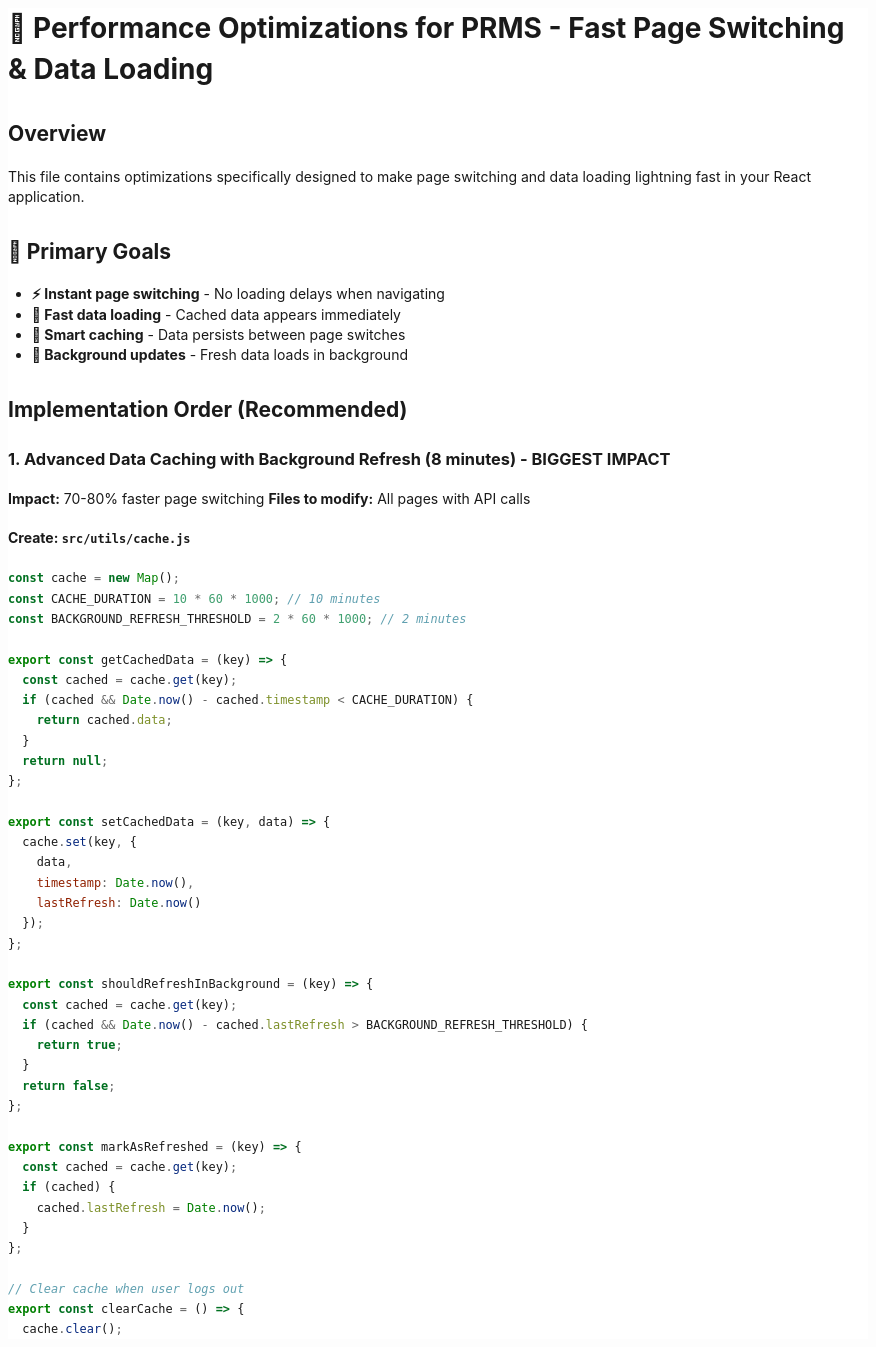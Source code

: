 # 🚀 Performance Optimizations for PRMS - Fast Page Switching & Data Loading

## Overview
This file contains optimizations specifically designed to make page switching and data loading lightning fast in your React application.

## 🎯 Primary Goals
- **⚡ Instant page switching** - No loading delays when navigating
- **🚀 Fast data loading** - Cached data appears immediately
- **💾 Smart caching** - Data persists between page switches
- **🔄 Background updates** - Fresh data loads in background

## Implementation Order (Recommended)

### 1. Advanced Data Caching with Background Refresh (8 minutes) - BIGGEST IMPACT
**Impact:** 70-80% faster page switching
**Files to modify:** All pages with API calls

#### Create: `src/utils/cache.js`
```javascript
const cache = new Map();
const CACHE_DURATION = 10 * 60 * 1000; // 10 minutes
const BACKGROUND_REFRESH_THRESHOLD = 2 * 60 * 1000; // 2 minutes

export const getCachedData = (key) => {
  const cached = cache.get(key);
  if (cached && Date.now() - cached.timestamp < CACHE_DURATION) {
    return cached.data;
  }
  return null;
};

export const setCachedData = (key, data) => {
  cache.set(key, {
    data,
    timestamp: Date.now(),
    lastRefresh: Date.now()
  });
};

export const shouldRefreshInBackground = (key) => {
  const cached = cache.get(key);
  if (cached && Date.now() - cached.lastRefresh > BACKGROUND_REFRESH_THRESHOLD) {
    return true;
  }
  return false;
};

export const markAsRefreshed = (key) => {
  const cached = cache.get(key);
  if (cached) {
    cached.lastRefresh = Date.now();
  }
};

// Clear cache when user logs out
export const clearCache = () => {
  cache.clear();
```